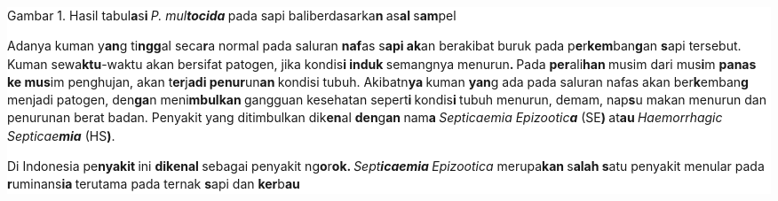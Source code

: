 <p><span class="font2">Gambar 1. Hasil tabul</span><span class="font2" style="font-weight:bold;">a</span><span class="font2">s</span><span class="font2" style="font-weight:bold;">i </span><span class="font2" style="font-style:italic;">P. mul</span><span class="font2" style="font-weight:bold;font-style:italic;">tocida </span><span class="font2">pada sapi baliberdasarka</span><span class="font2" style="font-weight:bold;">n </span><span class="font2">as</span><span class="font2" style="font-weight:bold;">al </span><span class="font2">s</span><span class="font2" style="font-weight:bold;">am</span><span class="font2">pel</span></p>
<p><span class="font2">Adanya kuman y</span><span class="font2" style="font-weight:bold;">an</span><span class="font2">g ti</span><span class="font2" style="font-weight:bold;">ngg</span><span class="font2">al seca</span><span class="font2" style="font-weight:bold;">r</span><span class="font2">a normal pada saluran </span><span class="font2" style="font-weight:bold;">naf</span><span class="font2">as s</span><span class="font2" style="font-weight:bold;">api ak</span><span class="font2">an berakibat buruk pada p</span><span class="font2" style="font-weight:bold;">e</span><span class="font2">r</span><span class="font2" style="font-weight:bold;">kem</span><span class="font2">ban</span><span class="font2" style="font-weight:bold;">g</span><span class="font2">an </span><span class="font2" style="font-weight:bold;">s</span><span class="font2">api tersebut. Kuman sewa</span><span class="font2" style="font-weight:bold;">ktu</span><span class="font2">-waktu akan bersifat patogen, jika kondis</span><span class="font2" style="font-weight:bold;">i induk </span><span class="font2">semangnya menurun</span><span class="font2" style="font-weight:bold;">. </span><span class="font2">Pada </span><span class="font2" style="font-weight:bold;">per</span><span class="font2">ali</span><span class="font2" style="font-weight:bold;">han </span><span class="font2">musim dari mus</span><span class="font2" style="font-weight:bold;">i</span><span class="font2">m </span><span class="font2" style="font-weight:bold;">panas ke mus</span><span class="font2">im penghujan, akan t</span><span class="font2" style="font-weight:bold;">er</span><span class="font2">j</span><span class="font2" style="font-weight:bold;">adi penur</span><span class="font2">un</span><span class="font2" style="font-weight:bold;">an </span><span class="font2">kondisi tubuh. Akibatn</span><span class="font2" style="font-weight:bold;">ya </span><span class="font2">kuman </span><span class="font2" style="font-weight:bold;">yan</span><span class="font2">g ada pada saluran nafas akan ber</span><span class="font2" style="font-weight:bold;">k</span><span class="font2">emban</span><span class="font2" style="font-weight:bold;">g </span><span class="font2">menjadi patogen, den</span><span class="font2" style="font-weight:bold;">ga</span><span class="font2">n meni</span><span class="font2" style="font-weight:bold;">mbulkan </span><span class="font2">gangguan kesehatan sepert</span><span class="font2" style="font-weight:bold;">i </span><span class="font2">kondis</span><span class="font2" style="font-weight:bold;">i </span><span class="font2">tubuh menurun, demam, nap</span><span class="font2" style="font-weight:bold;">s</span><span class="font2">u makan menurun dan penurunan berat badan. Penyakit yang ditimbulkan dik</span><span class="font2" style="font-weight:bold;">en</span><span class="font2">al </span><span class="font2" style="font-weight:bold;">den</span><span class="font2">g</span><span class="font2" style="font-weight:bold;">an </span><span class="font2">nam</span><span class="font2" style="font-weight:bold;">a </span><span class="font2" style="font-style:italic;">Septicaemia Epizootic</span><span class="font2" style="font-weight:bold;font-style:italic;">a</span><span class="font2"> (SE</span><span class="font2" style="font-weight:bold;">) </span><span class="font2">at</span><span class="font2" style="font-weight:bold;">au </span><span class="font2" style="font-style:italic;">Haemorrhagic Septicae</span><span class="font2" style="font-weight:bold;font-style:italic;">mia</span><span class="font2"> (HS</span><span class="font2" style="font-weight:bold;">)</span><span class="font2">.</span></p>
<p><span class="font2">Di Indonesia pe</span><span class="font2" style="font-weight:bold;">nyakit </span><span class="font2">ini </span><span class="font2" style="font-weight:bold;">dikenal </span><span class="font2">sebagai penyakit ng</span><span class="font2" style="font-weight:bold;">o</span><span class="font2">r</span><span class="font2" style="font-weight:bold;">ok. </span><span class="font2" style="font-style:italic;">Sept</span><span class="font2" style="font-weight:bold;font-style:italic;">icaemia </span><span class="font2" style="font-style:italic;">Epizootica</span><span class="font2"> merupa</span><span class="font2" style="font-weight:bold;">kan </span><span class="font2">s</span><span class="font2" style="font-weight:bold;">alah s</span><span class="font2">atu penyakit menular pada </span><span class="font2" style="font-weight:bold;">r</span><span class="font2">uminans</span><span class="font2" style="font-weight:bold;">ia </span><span class="font2">terutama pada ternak </span><span class="font2" style="font-weight:bold;">s</span><span class="font2">api dan </span><span class="font2" style="font-weight:bold;">ker</span><span class="font2">b</span><span class="font2" style="font-weight:bold;">au</span></p>